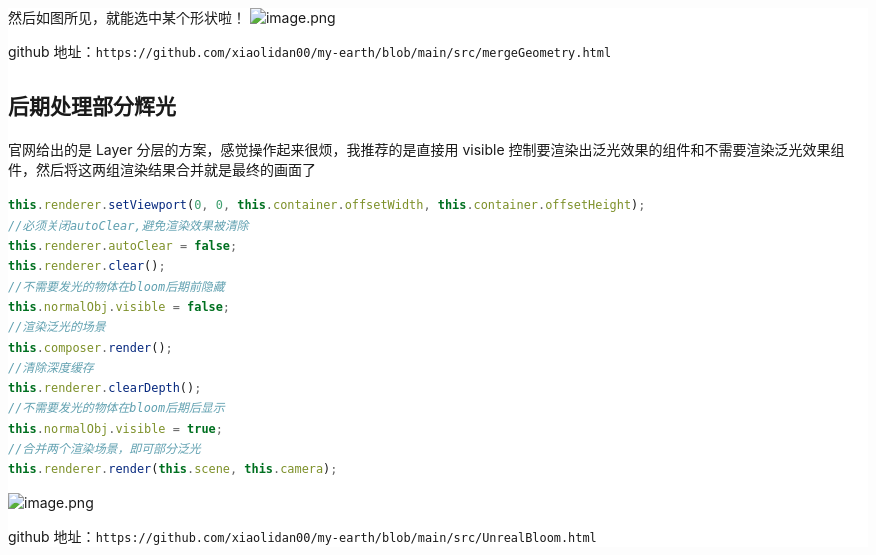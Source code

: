 然后如图所见，就能选中某个形状啦！
![image.png](https://p6-juejin.byteimg.com/tos-cn-i-k3u1fbpfcp/513784d3f6b34bada8c90308dcd72694~tplv-k3u1fbpfcp-jj-mark:0:0:0:0:q75.image#?w=696&h=329&s=11075&e=png&b=000000)

github 地址：`https://github.com/xiaolidan00/my-earth/blob/main/src/mergeGeometry.html`

## 后期处理部分辉光

官网给出的是 Layer 分层的方案，感觉操作起来很烦，我推荐的是直接用 visible 控制要渲染出泛光效果的组件和不需要渲染泛光效果组件，然后将这两组渲染结果合并就是最终的画面了

```js
this.renderer.setViewport(0, 0, this.container.offsetWidth, this.container.offsetHeight);
//必须关闭autoClear,避免渲染效果被清除
this.renderer.autoClear = false;
this.renderer.clear();
//不需要发光的物体在bloom后期前隐藏
this.normalObj.visible = false;
//渲染泛光的场景
this.composer.render();
//清除深度缓存
this.renderer.clearDepth();
//不需要发光的物体在bloom后期后显示
this.normalObj.visible = true;
//合并两个渲染场景，即可部分泛光
this.renderer.render(this.scene, this.camera);
```

![image.png](https://p3-juejin.byteimg.com/tos-cn-i-k3u1fbpfcp/1bbb3c4b831649b3a3f654dd2254c11b~tplv-k3u1fbpfcp-jj-mark:0:0:0:0:q75.image#?w=505&h=549&s=71798&e=png&b=320000)

github 地址：`https://github.com/xiaolidan00/my-earth/blob/main/src/UnrealBloom.html`
